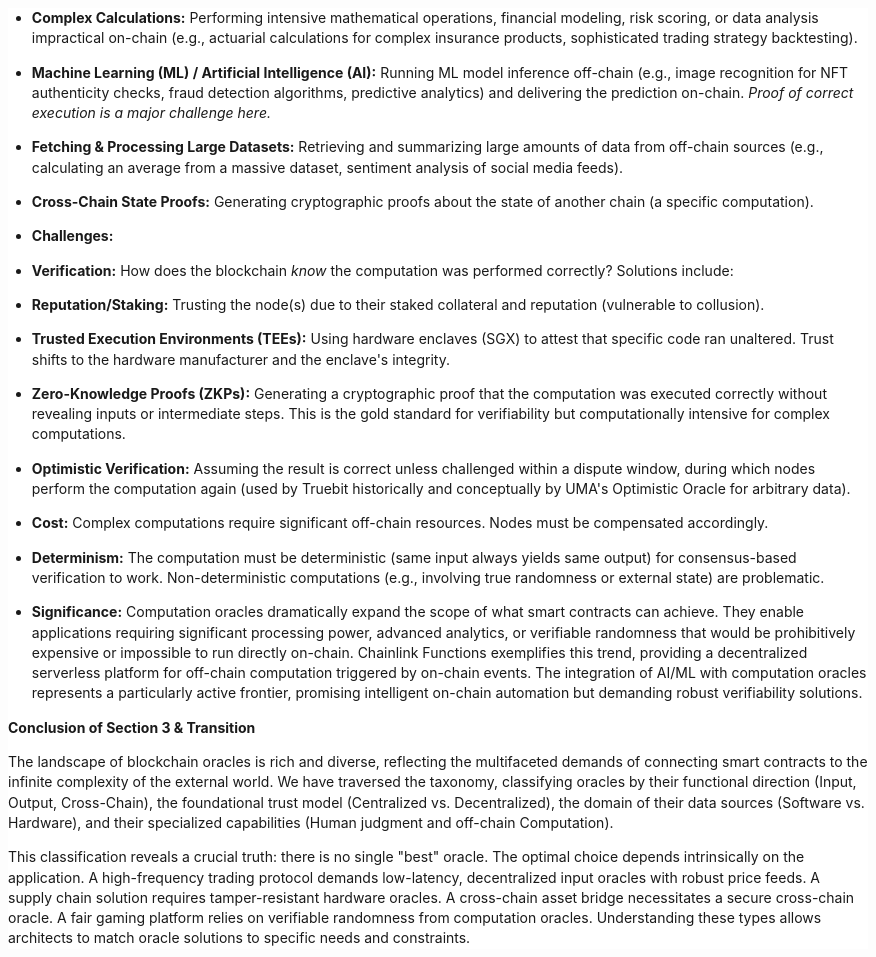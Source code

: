 *   **Complex Calculations:** Performing intensive mathematical operations, financial modeling, risk scoring, or data analysis impractical on-chain (e.g., actuarial calculations for complex insurance products, sophisticated trading strategy backtesting).

*   **Machine Learning (ML) / Artificial Intelligence (AI):** Running ML model inference off-chain (e.g., image recognition for NFT authenticity checks, fraud detection algorithms, predictive analytics) and delivering the prediction on-chain. *Proof of correct execution is a major challenge here.*

*   **Fetching & Processing Large Datasets:** Retrieving and summarizing large amounts of data from off-chain sources (e.g., calculating an average from a massive dataset, sentiment analysis of social media feeds).

*   **Cross-Chain State Proofs:** Generating cryptographic proofs about the state of another chain (a specific computation).

*   **Challenges:**

*   **Verification:** How does the blockchain *know* the computation was performed correctly? Solutions include:

*   **Reputation/Staking:** Trusting the node(s) due to their staked collateral and reputation (vulnerable to collusion).

*   **Trusted Execution Environments (TEEs):** Using hardware enclaves (SGX) to attest that specific code ran unaltered. Trust shifts to the hardware manufacturer and the enclave's integrity.

*   **Zero-Knowledge Proofs (ZKPs):** Generating a cryptographic proof that the computation was executed correctly without revealing inputs or intermediate steps. This is the gold standard for verifiability but computationally intensive for complex computations.

*   **Optimistic Verification:** Assuming the result is correct unless challenged within a dispute window, during which nodes perform the computation again (used by Truebit historically and conceptually by UMA's Optimistic Oracle for arbitrary data).

*   **Cost:** Complex computations require significant off-chain resources. Nodes must be compensated accordingly.

*   **Determinism:** The computation must be deterministic (same input always yields same output) for consensus-based verification to work. Non-deterministic computations (e.g., involving true randomness or external state) are problematic.

*   **Significance:** Computation oracles dramatically expand the scope of what smart contracts can achieve. They enable applications requiring significant processing power, advanced analytics, or verifiable randomness that would be prohibitively expensive or impossible to run directly on-chain. Chainlink Functions exemplifies this trend, providing a decentralized serverless platform for off-chain computation triggered by on-chain events. The integration of AI/ML with computation oracles represents a particularly active frontier, promising intelligent on-chain automation but demanding robust verifiability solutions.

**Conclusion of Section 3 & Transition**

The landscape of blockchain oracles is rich and diverse, reflecting the multifaceted demands of connecting smart contracts to the infinite complexity of the external world. We have traversed the taxonomy, classifying oracles by their functional direction (Input, Output, Cross-Chain), the foundational trust model (Centralized vs. Decentralized), the domain of their data sources (Software vs. Hardware), and their specialized capabilities (Human judgment and off-chain Computation).

This classification reveals a crucial truth: there is no single "best" oracle. The optimal choice depends intrinsically on the application. A high-frequency trading protocol demands low-latency, decentralized input oracles with robust price feeds. A supply chain solution requires tamper-resistant hardware oracles. A cross-chain asset bridge necessitates a secure cross-chain oracle. A fair gaming platform relies on verifiable randomness from computation oracles. Understanding these types allows architects to match oracle solutions to specific needs and constraints.
